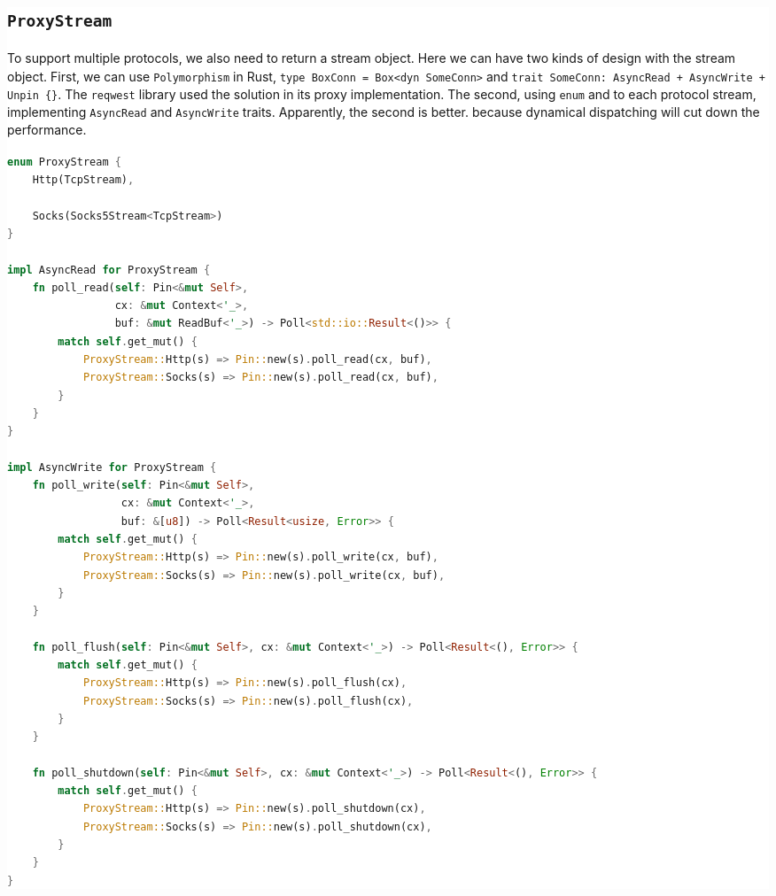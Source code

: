 ## `ProxyStream`

To support multiple protocols, we also need to return a stream object.
Here we can have two kinds of design with the stream object. First, we can use `Polymorphism` in Rust,
`type BoxConn = Box<dyn SomeConn>` and `trait SomeConn: AsyncRead + AsyncWrite + Unpin {}`. 
The `reqwest` library used the solution in its proxy implementation. The second, using `enum` and
to each protocol stream, implementing `AsyncRead` and `AsyncWrite` traits. Apparently, the second is better.
because dynamical dispatching will cut down the performance. 


```rust
enum ProxyStream {
    Http(TcpStream),

    Socks(Socks5Stream<TcpStream>)
}

impl AsyncRead for ProxyStream {
    fn poll_read(self: Pin<&mut Self>,
                 cx: &mut Context<'_>,
                 buf: &mut ReadBuf<'_>) -> Poll<std::io::Result<()>> {
        match self.get_mut() {
            ProxyStream::Http(s) => Pin::new(s).poll_read(cx, buf),
            ProxyStream::Socks(s) => Pin::new(s).poll_read(cx, buf),
        }
    }
}

impl AsyncWrite for ProxyStream {
    fn poll_write(self: Pin<&mut Self>,
                  cx: &mut Context<'_>,
                  buf: &[u8]) -> Poll<Result<usize, Error>> {
        match self.get_mut() {
            ProxyStream::Http(s) => Pin::new(s).poll_write(cx, buf),
            ProxyStream::Socks(s) => Pin::new(s).poll_write(cx, buf),
        }
    }

    fn poll_flush(self: Pin<&mut Self>, cx: &mut Context<'_>) -> Poll<Result<(), Error>> {
        match self.get_mut() {
            ProxyStream::Http(s) => Pin::new(s).poll_flush(cx),
            ProxyStream::Socks(s) => Pin::new(s).poll_flush(cx),
        }
    }

    fn poll_shutdown(self: Pin<&mut Self>, cx: &mut Context<'_>) -> Poll<Result<(), Error>> {
        match self.get_mut() {
            ProxyStream::Http(s) => Pin::new(s).poll_shutdown(cx),
            ProxyStream::Socks(s) => Pin::new(s).poll_shutdown(cx),
        }
    }
}
```

